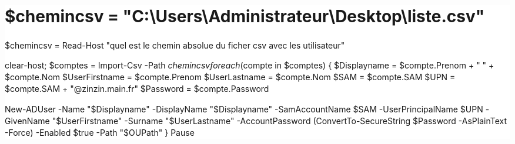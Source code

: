 #  $chemincsv = "C:\Users\Administrateur\Desktop\liste.csv"

$chemincsv =  Read-Host "quel est le chemin absolue du ficher csv avec les utilisateur"

clear-host;
$comptes = Import-Csv -Path $chemincsv
foreach ($compte in $comptes)
{
$Displayname = $compte.Prenom + " " + $compte.Nom
$UserFirstname = $compte.Prenom
$UserLastname = $compte.Nom
$SAM = $compte.SAM
$UPN = $compte.SAM + "@zinzin.main.fr"
$Password = $compte.Password

New-ADUser -Name "$Displayname" -DisplayName "$Displayname" -SamAccountName $SAM -UserPrincipalName $UPN -GivenName "$UserFirstname" -Surname "$UserLastname" -AccountPassword (ConvertTo-SecureString $Password -AsPlainText -Force) -Enabled $true -Path "$OUPath" 
}
Pause